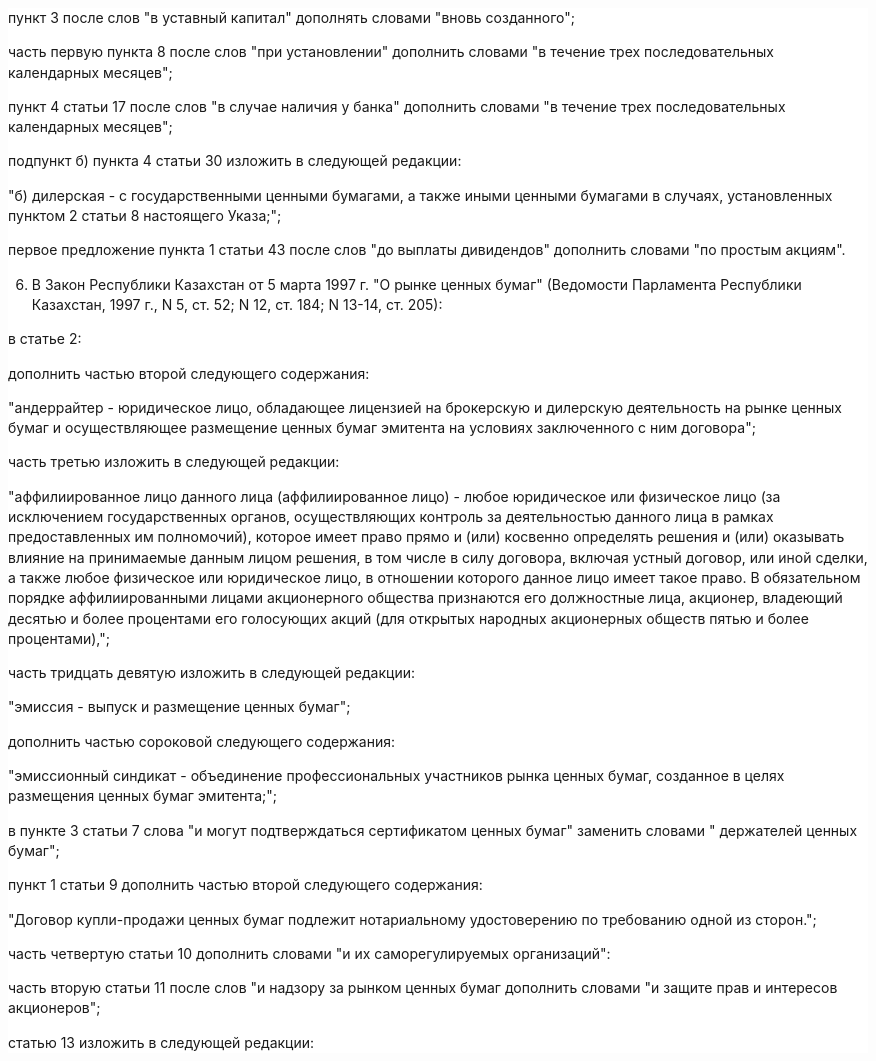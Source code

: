 пункт 3 после слов "в уставный капитал" дополнять словами "вновь созданного";

часть первую пункта 8 после слов "при установлении" дополнить словами "в течение трех последовательных календарных месяцев";

пункт 4 статьи 17 после слов "в случае наличия у банка" дополнить словами "в течение трех последовательных календарных месяцев";

подпункт б) пункта 4 статьи 30 изложить в следующей редакции:

"б) дилерская - с государственными ценными бумагами, а также иными ценными бумагами в случаях, установленных пунктом 2 статьи 8 настоящего Указа;";

первое предложение пункта 1 статьи 43 после слов "до выплаты дивидендов" дополнить словами "по простым акциям".

6. В Закон Республики Казахстан от 5 марта 1997 г. "О рынке ценных бумаг" (Ведомости Парламента Республики Казахстан, 1997 г., N 5, ст. 52; N 12, ст. 184; N 13-14, ст. 205):

в статье 2:

дополнить частью второй следующего содержания:

"андеррайтер - юридическое лицо, обладающее лицензией на брокерскую и дилерскую деятельность на рынке ценных бумаг и осуществляющее размещение ценных бумаг эмитента на условиях заключенного с ним договора";

часть третью изложить в следующей редакции:

"аффилиированное лицо данного лица (аффилиированное лицо) - любое юридическое или физическое лицо (за исключением государственных органов, осуществляющих контроль за деятельностью данного лица в рамках предоставленных им полномочий), которое имеет право прямо и (или) косвенно определять решения и (или) оказывать влияние на принимаемые данным лицом решения, в том числе в силу договора, включая устный договор, или иной сделки, а также любое физическое или юридическое лицо, в отношении которого данное лицо имеет такое право. В обязательном порядке аффилиированными лицами акционерного общества признаются его должностные лица, акционер, владеющий десятью и более процентами его голосующих акций (для открытых народных акционерных обществ пятью и более процентами),";

часть тридцать девятую изложить в следующей редакции:

"эмиссия - выпуск и размещение ценных бумаг";

дополнить частью сороковой следующего содержания:

"эмиссионный синдикат - объединение профессиональных участников рынка ценных бумаг, созданное в целях размещения ценных бумаг эмитента;";

в пункте 3 статьи 7 слова "и могут подтверждаться сертификатом ценных бумаг" заменить словами " держателей ценных бумаг";

пункт 1 статьи 9 дополнить частью второй следующего содержания:

"Договор купли-продажи ценных бумаг подлежит нотариальному удостоверению по требованию одной из сторон.";

часть четвертую статьи 10 дополнить словами "и их саморегулируемых организаций":

часть вторую статьи 11 после слов "и надзору за рынком ценных бумаг дополнить словами "и защите прав и интересов акционеров";

статью 13 изложить в следующей редакции:
